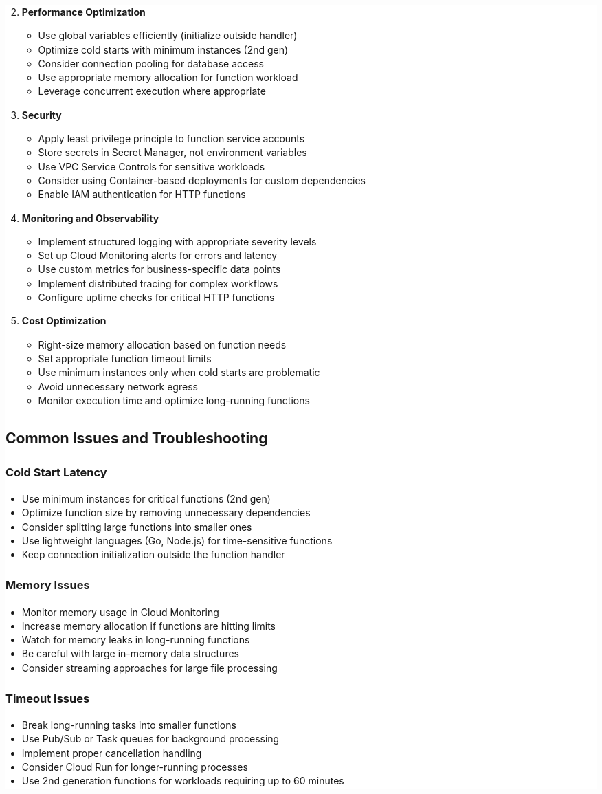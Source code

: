 2. **Performance Optimization**
   - Use global variables efficiently (initialize outside handler)
   - Optimize cold starts with minimum instances (2nd gen)
   - Consider connection pooling for database access
   - Use appropriate memory allocation for function workload
   - Leverage concurrent execution where appropriate

3. **Security**
   - Apply least privilege principle to function service accounts
   - Store secrets in Secret Manager, not environment variables
   - Use VPC Service Controls for sensitive workloads
   - Consider using Container-based deployments for custom dependencies
   - Enable IAM authentication for HTTP functions

4. **Monitoring and Observability**
   - Implement structured logging with appropriate severity levels
   - Set up Cloud Monitoring alerts for errors and latency
   - Use custom metrics for business-specific data points
   - Implement distributed tracing for complex workflows
   - Configure uptime checks for critical HTTP functions

5. **Cost Optimization**
   - Right-size memory allocation based on function needs
   - Set appropriate function timeout limits
   - Use minimum instances only when cold starts are problematic
   - Avoid unnecessary network egress
   - Monitor execution time and optimize long-running functions

## Common Issues and Troubleshooting

### Cold Start Latency
- Use minimum instances for critical functions (2nd gen)
- Optimize function size by removing unnecessary dependencies
- Consider splitting large functions into smaller ones
- Use lightweight languages (Go, Node.js) for time-sensitive functions
- Keep connection initialization outside the function handler

### Memory Issues
- Monitor memory usage in Cloud Monitoring
- Increase memory allocation if functions are hitting limits
- Watch for memory leaks in long-running functions
- Be careful with large in-memory data structures
- Consider streaming approaches for large file processing

### Timeout Issues
- Break long-running tasks into smaller functions
- Use Pub/Sub or Task queues for background processing
- Implement proper cancellation handling
- Consider Cloud Run for longer-running processes
- Use 2nd generation functions for workloads requiring up to 60 minutes

